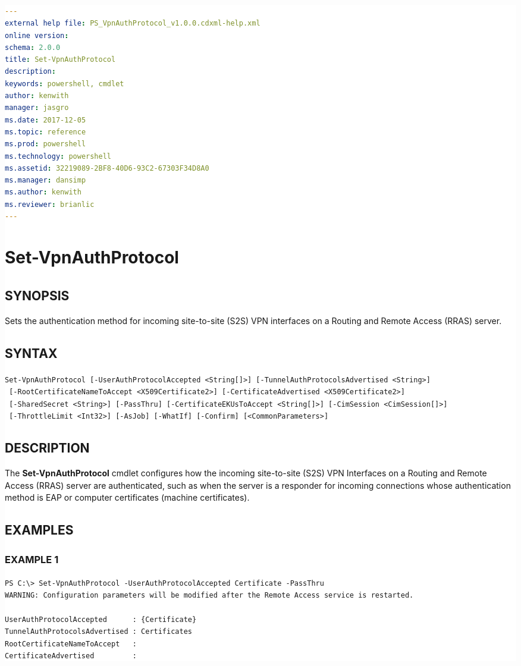 ```yaml
---
external help file: PS_VpnAuthProtocol_v1.0.0.cdxml-help.xml
online version: 
schema: 2.0.0
title: Set-VpnAuthProtocol
description: 
keywords: powershell, cmdlet
author: kenwith
manager: jasgro
ms.date: 2017-12-05
ms.topic: reference
ms.prod: powershell
ms.technology: powershell
ms.assetid: 32219089-2BF8-40D6-93C2-67303F34D8A0
ms.manager: dansimp
ms.author: kenwith
ms.reviewer: brianlic
---
```


# Set-VpnAuthProtocol

## SYNOPSIS
Sets the authentication method for incoming site-to-site (S2S) VPN interfaces on a Routing and Remote Access (RRAS) server.

## SYNTAX

```
Set-VpnAuthProtocol [-UserAuthProtocolAccepted <String[]>] [-TunnelAuthProtocolsAdvertised <String>]
 [-RootCertificateNameToAccept <X509Certificate2>] [-CertificateAdvertised <X509Certificate2>]
 [-SharedSecret <String>] [-PassThru] [-CertificateEKUsToAccept <String[]>] [-CimSession <CimSession[]>]
 [-ThrottleLimit <Int32>] [-AsJob] [-WhatIf] [-Confirm] [<CommonParameters>]
```

## DESCRIPTION
The **Set-VpnAuthProtocol** cmdlet configures how the incoming site-to-site (S2S) VPN Interfaces on a Routing and Remote Access (RRAS) server are authenticated, such as when the server is a responder for incoming connections whose authentication method is EAP or computer certificates (machine certificates).

## EXAMPLES

### EXAMPLE 1
```
PS C:\> Set-VpnAuthProtocol -UserAuthProtocolAccepted Certificate -PassThru
WARNING: Configuration parameters will be modified after the Remote Access service is restarted. 
 
UserAuthProtocolAccepted      : {Certificate} 
TunnelAuthProtocolsAdvertised : Certificates 
RootCertificateNameToAccept   : 
CertificateAdvertised         :
```
